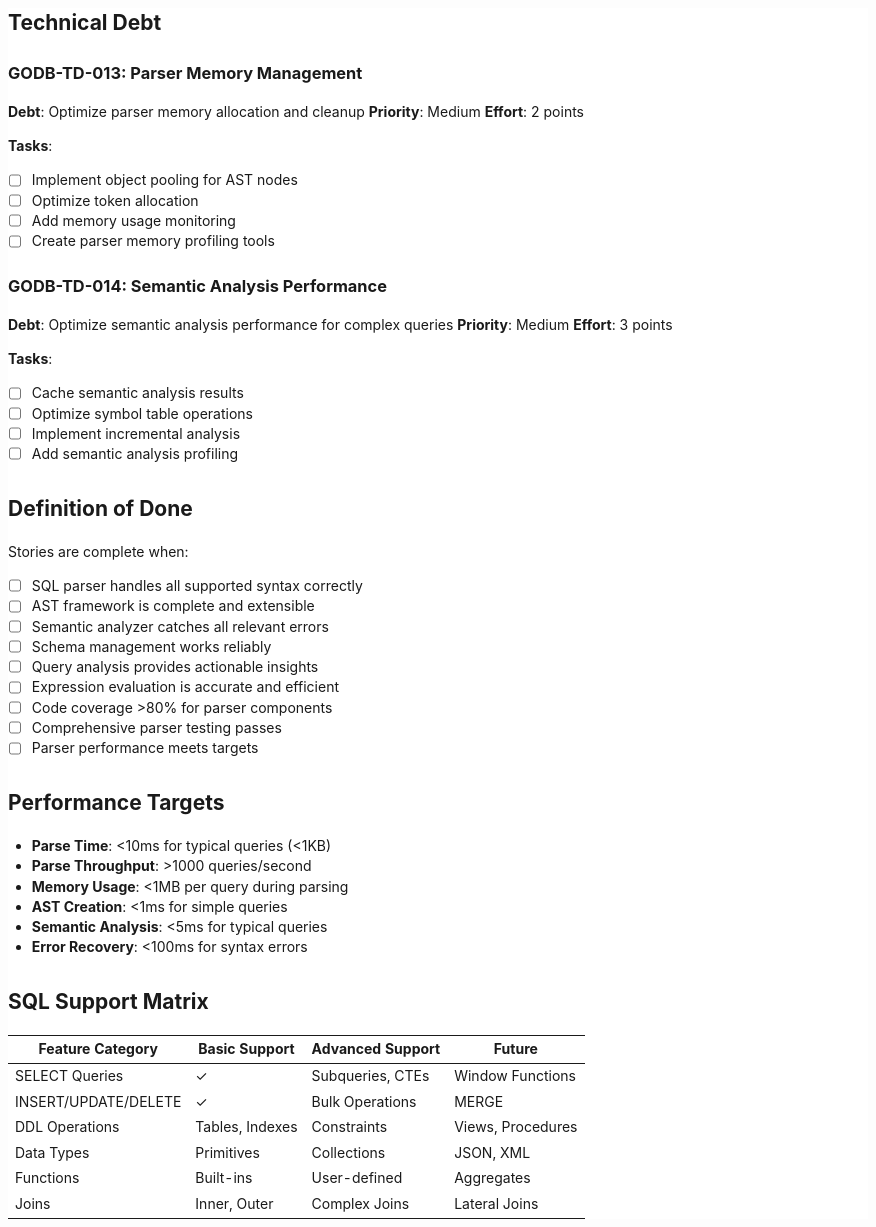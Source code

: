 ## Technical Debt

### GODB-TD-013: Parser Memory Management
**Debt**: Optimize parser memory allocation and cleanup
**Priority**: Medium
**Effort**: 2 points

**Tasks**:
- [ ] Implement object pooling for AST nodes
- [ ] Optimize token allocation
- [ ] Add memory usage monitoring
- [ ] Create parser memory profiling tools

### GODB-TD-014: Semantic Analysis Performance
**Debt**: Optimize semantic analysis performance for complex queries
**Priority**: Medium
**Effort**: 3 points

**Tasks**:
- [ ] Cache semantic analysis results
- [ ] Optimize symbol table operations
- [ ] Implement incremental analysis
- [ ] Add semantic analysis profiling

## Definition of Done

Stories are complete when:
- [ ] SQL parser handles all supported syntax correctly
- [ ] AST framework is complete and extensible
- [ ] Semantic analyzer catches all relevant errors
- [ ] Schema management works reliably
- [ ] Query analysis provides actionable insights
- [ ] Expression evaluation is accurate and efficient
- [ ] Code coverage >80% for parser components
- [ ] Comprehensive parser testing passes
- [ ] Parser performance meets targets

## Performance Targets

- **Parse Time**: <10ms for typical queries (<1KB)
- **Parse Throughput**: >1000 queries/second
- **Memory Usage**: <1MB per query during parsing
- **AST Creation**: <1ms for simple queries
- **Semantic Analysis**: <5ms for typical queries
- **Error Recovery**: <100ms for syntax errors

## SQL Support Matrix

| Feature Category | Basic Support | Advanced Support | Future |
|-----------------|---------------|------------------|---------|
| SELECT Queries | ✓ | Subqueries, CTEs | Window Functions |
| INSERT/UPDATE/DELETE | ✓ | Bulk Operations | MERGE |
| DDL Operations | Tables, Indexes | Constraints | Views, Procedures |
| Data Types | Primitives | Collections | JSON, XML |
| Functions | Built-ins | User-defined | Aggregates |
| Joins | Inner, Outer | Complex Joins | Lateral Joins |
